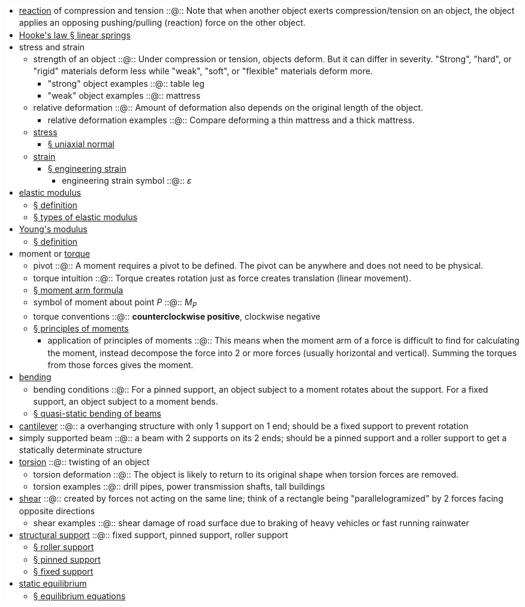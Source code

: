 - [reaction](../../../../general/reaction%20(physics).md) of compression and tension ::@:: Note that when another object exerts compression/tension on an object, the object applies an opposing pushing/pulling (reaction) force on the other object. 
- [Hooke's law § linear springs](../../../../general/Hooke's%20law.md#linear%20springs)
- stress and strain
  - strength of an object ::@:: Under compression or tension, objects deform. But it can differ in severity. "Strong", "hard", or "rigid" materials deform less while "weak", "soft", or "flexible" materials deform more. 
    - "strong" object examples ::@:: table leg <!--SR:!2029-12-27,1616,370!2029-01-22,1330,370-->
    - "weak" object examples ::@:: mattress <!--SR:!2029-07-19,1487,370!2028-03-12,1059,341-->
  - relative deformation ::@:: Amount of deformation also depends on the original length of the object. 
    - relative deformation examples ::@:: Compare deforming a thin mattress and a thick mattress. <!--SR:!2027-05-27,853,350!2029-12-10,1601,370-->
  - [stress](../../../../general/stress%20(mechanics).md)
    - [§ uniaxial normal](../../../../general/stress%20(mechanics).md#uniaxial%20normal)
  - [strain](../../../../general/strain%20(mechanics).md)
    - [§ engineering strain](../../../../general/strain%20(mechanics).md#engineering%20strain)
      - engineering strain symbol ::@:: $\varepsilon$ <!--SR:!2029-07-03,1477,370!2029-05-30,1443,370-->
- [elastic modulus](../../../../general/elastic%20modulus.md)
  - [§ definition](../../../../general/elastic%20modulus.md#definition)
  - [§ types of elastic modulus](../../../../general/elastic%20modulus.md#types%20of%20elastic%20modulus)
- [Young's modulus](../../../../general/Young's%20modulus.md)
  - [§ definition](../../../../general/Young's%20modulus.md#definition)
- moment or [torque](../../../../general/torque.md)
  - pivot ::@:: A moment requires a pivot to be defined. The pivot can be anywhere and does not need to be physical. 
  - torque intuition ::@:: Torque creates rotation just as force creates translation (linear movement). 
  - [§ moment arm formula](../../../../general/torque.md#moment%20arm%20formula)
  - symbol of moment about point $P$ ::@:: $M_P$ 
  - torque conventions ::@:: __counterclockwise positive__, clockwise negative 
  - [§ principles of moments](../../../../general/torque.md#principles%20of%20moments)
    - application of principles of moments ::@:: This means when the moment arm of a force is difficult to find for calculating the moment, instead decompose the force into 2 or more forces (usually horizontal and vertical). Summing the torques from those forces gives the moment. <!--SR:!2025-12-09,388,310!2027-03-06,731,330-->
- [bending](../../../../general/bending.md)
  - bending conditions ::@:: For a pinned support, an object subject to a moment rotates about the support. For a fixed support, an object subject to a moment bends. 
  - [§ quasi-static bending of beams](../../../../general/bending.md#quasi-static%20bending%20of%20beams)
- [cantilever](../../../../general/cantilever.md) ::@:: a overhanging structure with only 1 support on 1 end; should be a fixed support to prevent rotation 
- simply supported beam ::@:: a beam with 2 supports on its 2 ends; should be a pinned support and a roller support to get a statically determinate structure 
- [torsion](../../../../general/torsion%20(mechanics).md) ::@:: twisting of an object 
  - torsion deformation ::@:: The object is likely to return to its original shape when torsion forces are removed. 
  - torsion examples ::@:: drill pipes, power transmission shafts, tall buildings 
- [shear](../../../../general/shear%20force.md) ::@:: created by forces not acting on the same line; think of a rectangle being "parallelogramized" by 2 forces facing opposite directions 
  - shear examples ::@:: shear damage of road surface due to braking of heavy vehicles or fast running rainwater 
- [structural support](../../../../general/structural%20support.md) ::@:: fixed support, pinned support, roller support 
  - [§ roller support](../../../../general/structural%20support.md#roller%20support)
  - [§ pinned support](../../../../general/structural%20support.md#pinned%20support)
  - [§ fixed support](../../../../general/structural%20support.md#fixed%20support)
- [static equilibrium](../../../../general/mechanical%20equilibrium.md)
  - [§ equilibrium equations](../../../../general/mechanical%20equilibrium.md#equilibrium%20equations)
